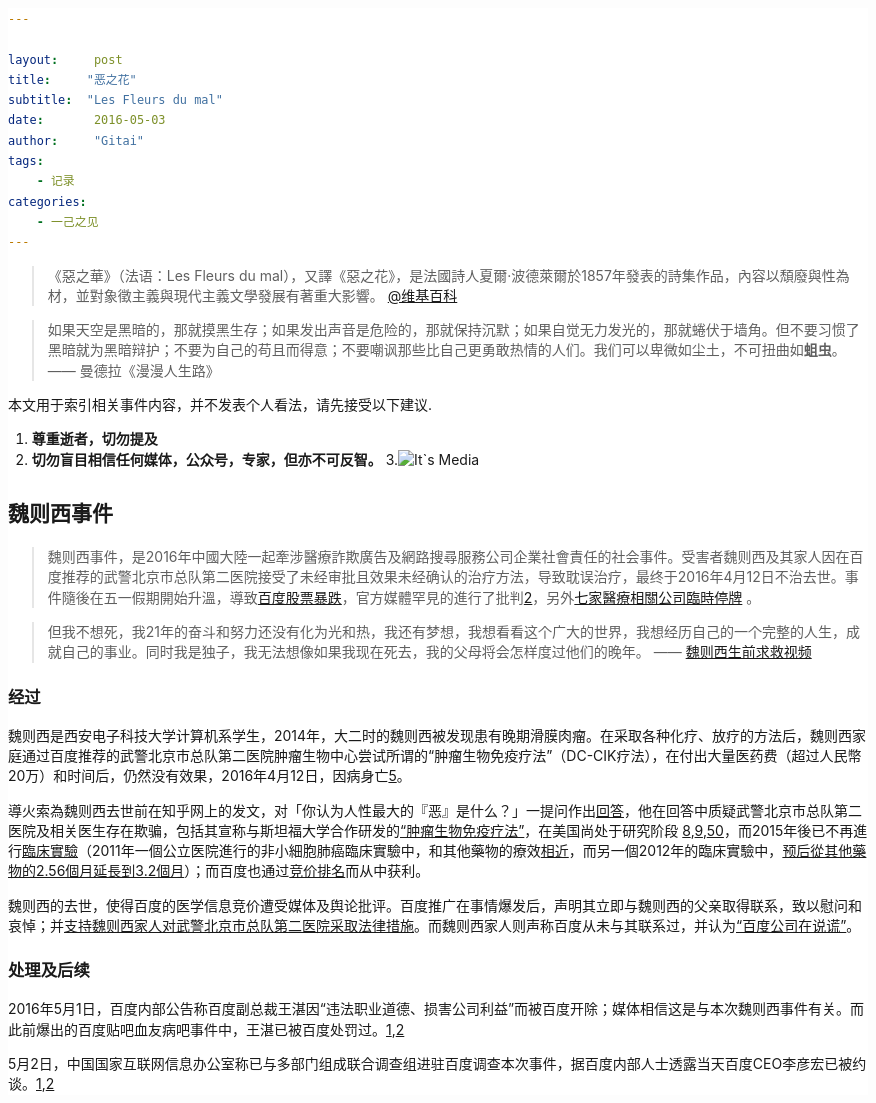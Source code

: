 ```yaml
---

layout:     post
title: 	   "恶之花"
subtitle:  "Les Fleurs du mal"
date:       2016-05-03
author:     "Gitai"
tags:
    - 记录
categories:
	- 一己之见
---
```


> 《惡之華》（法语：Les Fleurs du mal），又譯《惡之花》，是法國詩人夏爾·波德萊爾於1857年發表的詩集作品，內容以頹廢與性為材，並對象徵主義與現代主義文學發展有著重大影響。 [@维基百科](https://zh.wikipedia.org/wiki/%E6%81%B6%E4%B9%8B%E8%8A%B1)



> 如果天空是黑暗的，那就摸黑生存；如果发出声音是危险的，那就保持沉默；如果自觉无力发光的，那就蜷伏于墙角。但不要习惯了黑暗就为黑暗辩护；不要为自己的苟且而得意；不要嘲讽那些比自己更勇敢热情的人们。我们可以卑微如尘土，不可扭曲如**蛆虫**。—— 曼德拉《漫漫人生路》


本文用于索引相关事件内容，并不发表个人看法，请先接受以下建议.
1. **尊重逝者，切勿提及**
2. **切勿盲目相信任何媒体，公众号，专家，但亦不可反智。**
3.![It`s Media](http://ww1.sinaimg.cn/large/690c6f7cgw1f3igwi53akj20qo0q040q.jpg)

## 魏则西事件

> 魏则西事件，是2016年中國大陸一起牽涉醫療詐欺廣告及網路搜尋服務公司企業社會責任的社会事件。受害者魏则西及其家人因在百度推荐的武警北京市总队第二医院接受了未经审批且效果未经确认的治疗方法，导致耽误治疗，最终于2016年4月12日不治去世。事件隨後在五一假期開始升溫，導致[百度股票暴跌][1]，官方媒體罕見的進行了批判[2]，另外[七家醫療相關公司臨時停牌][3] 。

> 但我不想死，我21年的奋斗和努力还没有化为光和热，我还有梦想，我想看看这个广大的世界，我想经历自己的一个完整的人生，成就自己的事业。同时我是独子，我无法想像如果我现在死去，我的父母将会怎样度过他们的晚年。
> —— [魏则西生前求救视频][4]

### 经过

魏则西是西安电子科技大学计算机系学生，2014年，大二时的魏则西被发现患有晚期滑膜肉瘤。在采取各种化疗、放疗的方法后，魏则西家庭通过百度推荐的武警北京市总队第二医院肿瘤生物中心尝试所谓的“肿瘤生物免疫疗法”（DC-CIK疗法），在付出大量医药费（超过人民幣20万）和时间后，仍然没有效果，2016年4月12日，因病身亡[5]。

導火索為魏则西去世前在知乎网上的发文，对「你认为人性最大的『恶』是什么？」一提问作出[回答][6]，他在回答中质疑武警北京市总队第二医院及相关医生存在欺骗，包括其宣称与斯坦福大学合作研发的[“肿瘤生物免疫疗法”][7]，在美国尚处于研究阶段 [8],[9],[50]，而2015年後已不再進行[臨床實驗][10]（2011年一個公立医院進行的非小細胞肺癌臨床實驗中，和其他藥物的療效[相近][11]，而另一個2012年的臨床實驗中，[预后從其他藥物的2.56個月延長到3.2個月][12]）；而百度也通过[竞价排名][13]而从中获利。

魏则西的去世，使得百度的医学信息竞价遭受媒体及舆论批评。百度推广在事情爆发后，声明其立即与魏则西的父亲取得联系，致以慰问和哀悼；并[支持魏则西家人对武警北京市总队第二医院采取法律措施][14]。而魏则西家人则声称百度从未与其联系过，并认为[“百度公司在说谎”][15]。

### 处理及后续

2016年5月1日，百度内部公告称百度副总裁王湛因“违法职业道德、损害公司利益”而被百度开除；媒体相信这是与本次魏则西事件有关。而此前爆出的百度贴吧血友病吧事件中，王湛已被百度处罚过。[1][16],[2][17]

5月2日，中国国家互联网信息办公室称已与多部门组成联合调查组进驻百度调查本次事件，据百度内部人士透露当天百度CEO李彦宏已被约谈。[1][18],[2][19]


[1]: http://www.cw.com.tw/article/article.action?id=5076084 "联合新闻网. 魏則西事件衝擊　百度股價跌近8%. 天下杂志. 2016-05-03 [2016-05-03]."
[2]: http://www.bbc.com/zhongwen/trad/china/2016/05/160502_china_hospital_search_engine_baidu "覓雲. 蕭爾, 编. 魏則西之死：百度廣告競價和莆田系引爭議. BBC中文网. 2016-05-02 [2016-05-03]."
[3]: http://udn.com/news/story/4/1668898-%E9%AD%8F%E5%89%87%E8%A5%BF%E4%BA%8B%E4%BB%B6-%E5%A4%A7%E9%99%B87%E5%85%AC%E5%8F%B8%E4%BB%8A%E5%81%9C%E7%89%8C "蔡敏姿. 魏則西事件 大陸7公司今停牌. 联合新闻网. 2016-05-03 [2016-05-03]."
[4]: http://news.ifeng.com/a/20160501/48651859_0.shtml "杨尚智. 宇文杰, 编. 魏则西生前求救视频曝光：我还有梦想 还想看看世界. 凤凰网. 2016-05-01 [2016-05-02]."
[5]: http://tech.qq.com/a/20160501/015255.htm "青年魏则西之死. 腾讯科技. 2016-05-01 [2016-05-01]."
[6]: https://www.zhihu.com/question/26792975/answer/88170767 "魏则西. 你认为人性最大的「恶」是什么？. 知乎网. 2016-02-26 [2016-05-02]."
[7]: http://tech.163.com/16/0501/20/BM0OP1U5000915BF.html "魏则西父亲回应为何选择武警二院"
[8]: http://www.scmp.com/lifestyle/health/article/1067252/no-proof-alleged-health-benefits-dc-cik " No proof for alleged health benefits of DC-CIK. South China Morning Post Publishers Ltd. 2012-10-23 [2016-05-02] （英文）."
[9]: https://dx.doi.org/10.3109%2F14653249.2012.694419 " Linn YC1; Yong HX, Niam M, Lim TJ, Chu S, Choong A, Chuah C, Goh YT, Hwang W, Loh Y, Ng HJ, Suck G, Chan M, Koh M. A phase I/II clinical trial of autologous cytokine-induced killer cells as adjuvant immunotherapy for acute and chronic myeloid leukemia in clinical remission. Cytotherapy. 2012-8, 14 (7): 851–859. doi:10.3109/14653249.2012.694419 （英文）."
[10]: http://business.sohu.com/20150709/n416466652.shtml "肿瘤免疫疗法“中外有别” 行业标准亟待完善. 搜狐网. 2015-07-09 [2016-05-02]."
[11]: http://www.ncbi.nlm.nih.gov/pubmed/21681372 "Zhong R; Teng J, Han B, Zhong H. Dendritic cells combining with cytokine-induced killer cells synergize chemotherapy in patients with late-stage non-small cell lung cancer.. Cancer Immunol Immunother. 2011-10, 60 (10): 1497–1502 [2016-05-02]. doi:10.1007/s00262-011-1060-0 （英文）."
[12]: https://dx.doi.org/10.1700%2F1125.12398 "Shi SB1; Ma TH, Li CH, Tang XY. Effect of maintenance therapy with dendritic cells: cytokine-induced killer cells in patients with advanced non-small cell lung cancer.. Tumori. 2012-05-06, 98 (3): 314–319. doi:10.1700/1125.12398 （英文）."
[13]: http://it.sohu.com/20160501/n447158955.shtml "魏则西事件背后的百度 信息平台的一场罪与罚. 搜狐传媒. 2016-05-01 [2016-05-01]."
[14]: http://news.m4.cn/2016-05/1308417.shtml "百度回应“魏则西去世事件”：已向武警总部递函. 四月网. 2016-05-01 [2016-05-01]."
[15]: http://tech.sina.com.cn/i/2016-05-01/doc-ifxrtztc3117656.shtml "董振杰. 魏则西父亲：百度公司从未联系过自己. 法制晚报. 2016-05-01 [2016-05-01]."
[16]: http://www.zaobao.com.sg/realtime/china/story20160502-612157 "百度副总裁王湛因违反职业道德行为规范被开除. 南华早报. 2016-05-02 [2016-05-02]."
[17]: http://tech.sina.com.cn/i/2016-05-01/doc-ifxrtztc3108656.shtml " 百度副总裁王湛被开除 此前因百度贴吧事件受罚谈. 新浪科技. 2016-05-01 [2016-05-02]."
[18]: http://cn.reuters.com/article/idCNL3S17Z2GS " 中国网信办称牵头成立联合调查组进驻百度. 路透社. 2016-05-02 [2016-05-02]."
[19]: http://tech.sina.com.cn/i/2016-05-02/doc-ifxrtzte9879440.shtml "李根. 国家部委入驻调查之前 百度董事长李彦宏被国家网信办约谈. 新浪科技. 2016-05-02 [2016-05-02]."
[20]: http://news.ifeng.com/a/20160501/48651671_0.shtml " 武警北京总队二院肿瘤生物中心背景是莆田系. 凤凰网. 2016-05-01 [2016-05-01]."
[21]: http://tech.qq.com/a/20160502/005327.htm "雷建平. 魏则西之死风波未平 莆田系公司将上A股捞金. 腾讯网. [2016-05-02]."
[22]: http://finance.ifeng.com/a/20160303/14248792_0.shtml "中源协和完善免疫细胞布局 定增15亿收购柯莱逊. 中国证券报. 2016-03-03 [2016-05-02]."
[23]: http://www.cn-healthcare.com/article/20160501/content-482789.html "中源协和收购 莆田系柯莱逊“洗白”？. 中国经营报. 2016-05-01 [2016-05-02]."
[24]: http://business.sohu.com/20160503/n447372578.shtml "中源协和紧急停牌 港股莆田系华夏医疗大跌18%. 搜狐网. 2016-05-03 [2016-05-03]."
[25]: http://news.163.com/16/0503/11/BM4TB59700014Q4P.html "中源协和上午停牌 曾欲收购“莆田系”相关公司. 法制日报. 2016-05-03 [2016-05-03]."
[26]: http://stock.sohu.com/20160503/n447365445.shtml "港股中的“莆田系”：华夏医疗与万嘉集团. 搜狐网. 2016-05-03 [2016-05-03]."
[27]: http://sc.stock.cnfol.com/gppdgdzx/20160503/22686244.shtml " 快讯：莆田系上市公司全线崩盘 华夏医疗大跌16%. 中金在线. [2016-05-03]."
[28]: http://www.nhfpc.gov.cn/zhuzhan/wsjsyw/201605/3a67f9f57016405784c2dcc74a790e01.shtml "国家卫生计生委会同有关部门对武警北京市总队第二医院进行调查. 中华人民共和国国家卫生和计划生育委员会. 2016-05-03 [2016-05-03]."
[50]: https://zhuanlan.zhihu.com/p/20830615 "清华大学专家：魏则西之死背后的免疫疗法 | 专访"
[100]: https://github.com/langhua9527/BlackheartedHospital "BlackheartedHospital, 网传附莆田系医院名单，欢迎更新"
[101]: http://wandergis.com/putian-hospitals/ "putian-hospitals, 莆田系医院数据及其经纬度坐标，包括geojson和shp文件。"
[103]: http://m.sohu.com/n/447320329/ "要命的莆田系，为何能蛮占全国80%民营医疗市场. 搜狐网. 2015-05-03"
[201]: https://zh.wikipedia.org/wiki/%E5%AF%B9%E7%99%BE%E5%BA%A6%E7%9A%84%E4%BA%89%E8%AE%AE "对百度的争议"
[202-1]: https://github.com/lurongkai/anti-baidu "Anti Baidu Script. 作环保的程序员，从不用百度开始"
[203-1]: https://zh.wikipedia.org/wiki/Template:User_anti-baidu "Template:User anti-baidu. Wikipedia. 反对百度的維基人"
[203-2]: https://zh.wikipedia.org/wiki/Template:User_anti-baidu_2 "Template:User anti-baidu. Wikipedia. 反对百度的維基人"
[203-3]: https://zh.wikipedia.org/wiki/Template:User_anti-baidu_3 "Template:User anti-baidu. Wikipedia. 反对百度的維基人"
[203-4]: https://zh.wikipedia.org/wiki/Template:User_anti-baidu_4 "Template:User anti-baidu. Wikipedia. 反对百度的維基人"
[301]: https://zh.wikipedia.org/wiki/%E7%99%BE%E5%BA%A6%E7%99%BE%E7%A7%91#.E7.88.AD.E8.AD.B0 "百度百科. Wikipedia"